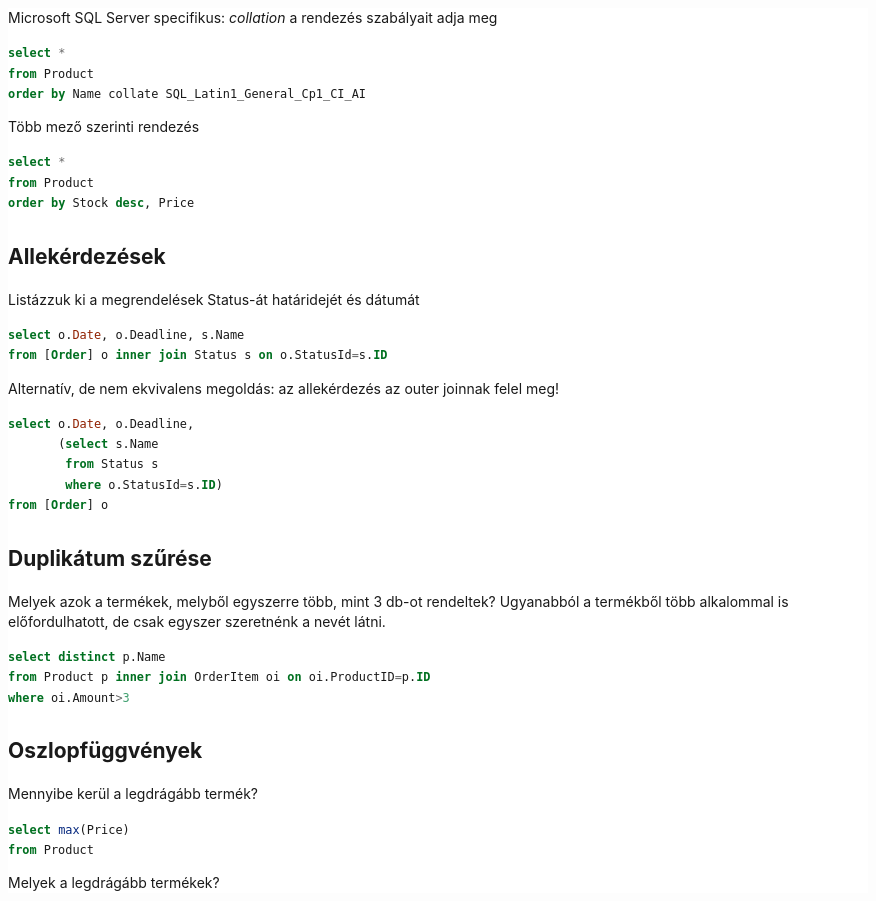 Microsoft SQL Server specifikus: _collation_ a rendezés szabályait adja meg

```sql
select *
from Product
order by Name collate SQL_Latin1_General_Cp1_CI_AI
```

Több mező szerinti rendezés

```sql
select *
from Product
order by Stock desc, Price
```

## Allekérdezések

Listázzuk ki a megrendelések Status-át határidejét és dátumát

```sql
select o.Date, o.Deadline, s.Name
from [Order] o inner join Status s on o.StatusId=s.ID
```

Alternatív, de nem ekvivalens megoldás: az allekérdezés az outer joinnak felel meg!

```sql
select o.Date, o.Deadline,
       (select s.Name
        from Status s
        where o.StatusId=s.ID)
from [Order] o
```

## Duplikátum szűrése

Melyek azok a termékek, melyből egyszerre több, mint 3 db-ot rendeltek? Ugyanabból a termékből több alkalommal is előfordulhatott, de csak egyszer szeretnénk a nevét látni.

```sql
select distinct p.Name
from Product p inner join OrderItem oi on oi.ProductID=p.ID
where oi.Amount>3
```

## Oszlopfüggvények

Mennyibe kerül a legdrágább termék?

```sql
select max(Price)
from Product
```

Melyek a legdrágább termékek?
